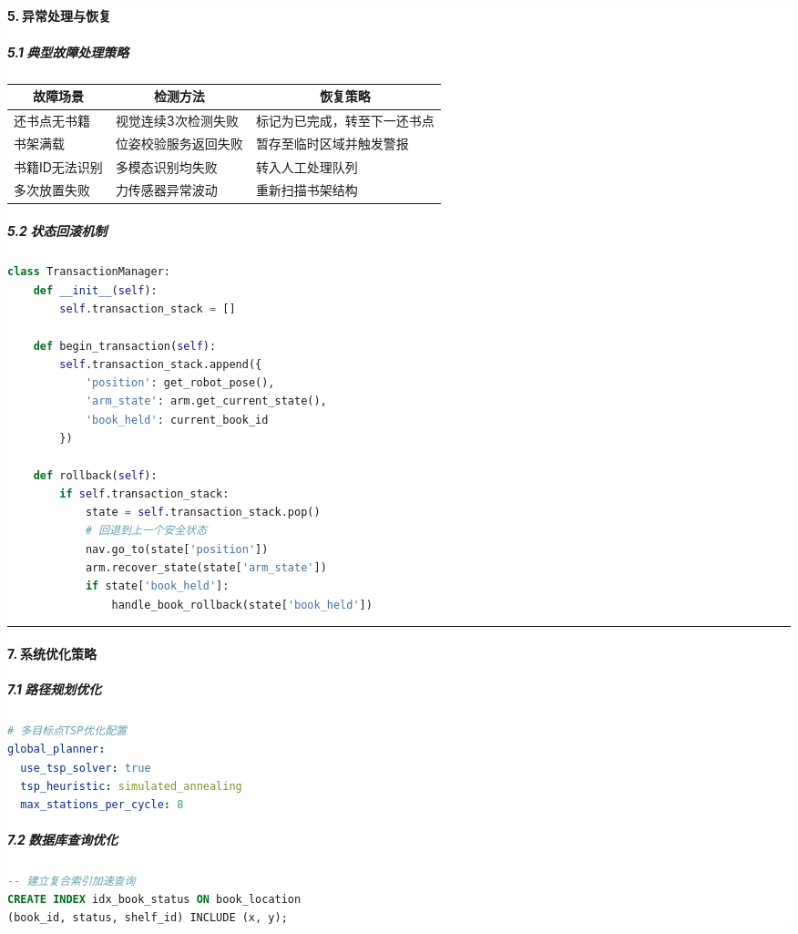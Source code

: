
#### **5. 异常处理与恢复**

##### **5.1 典型故障处理策略**
| 故障场景            | 检测方法                  | 恢复策略                     |
|---------------------|---------------------------|------------------------------|
| 还书点无书籍        | 视觉连续3次检测失败       | 标记为已完成，转至下一还书点 |
| 书架满载            | 位姿校验服务返回失败      | 暂存至临时区域并触发警报     |
| 书籍ID无法识别      | 多模态识别均失败          | 转入人工处理队列             |
| 多次放置失败        | 力传感器异常波动          | 重新扫描书架结构             |

##### **5.2 状态回滚机制**
```python
class TransactionManager:
    def __init__(self):
        self.transaction_stack = []
        
    def begin_transaction(self):
        self.transaction_stack.append({
            'position': get_robot_pose(),
            'arm_state': arm.get_current_state(),
            'book_held': current_book_id
        })
        
    def rollback(self):
        if self.transaction_stack:
            state = self.transaction_stack.pop()
            # 回退到上一个安全状态
            nav.go_to(state['position'])
            arm.recover_state(state['arm_state'])
            if state['book_held']:
                handle_book_rollback(state['book_held'])
```

---

#### **7. 系统优化策略**

##### **7.1 路径规划优化**
```yaml
# 多目标点TSP优化配置
global_planner:
  use_tsp_solver: true
  tsp_heuristic: simulated_annealing
  max_stations_per_cycle: 8
```

##### **7.2 数据库查询优化**
```sql
-- 建立复合索引加速查询
CREATE INDEX idx_book_status ON book_location 
(book_id, status, shelf_id) INCLUDE (x, y);
```
